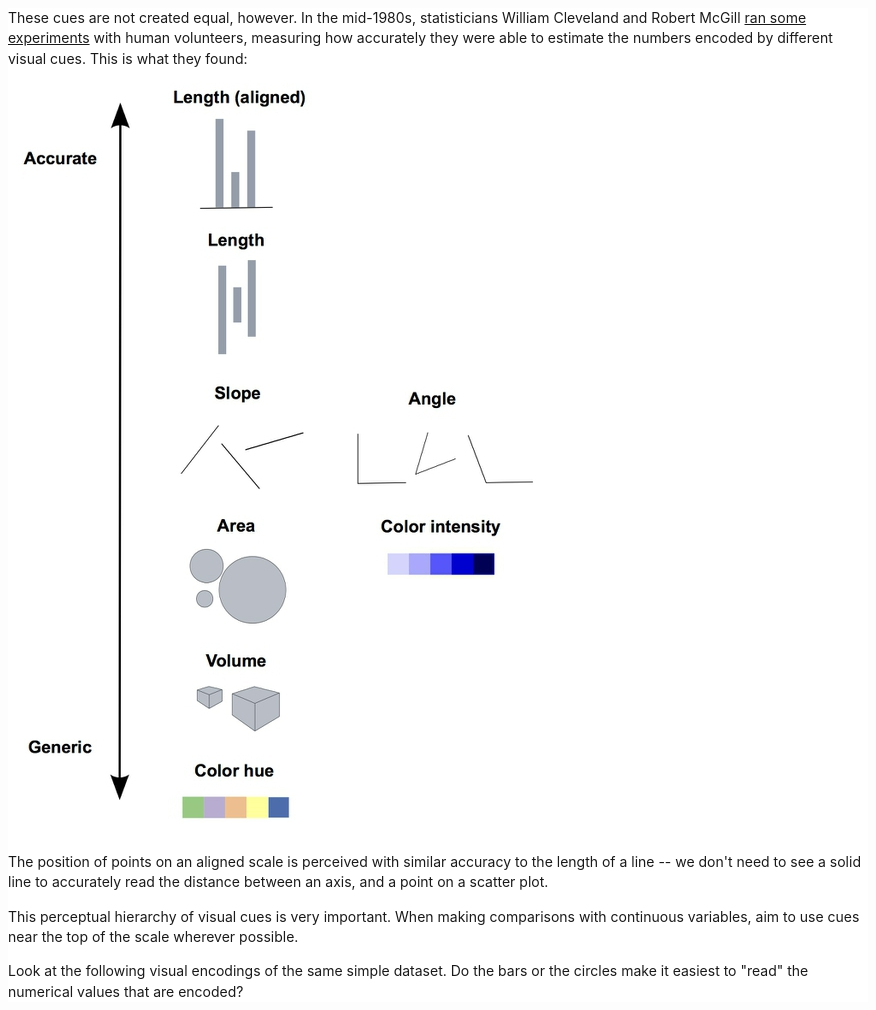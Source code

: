 These cues are not created equal, however. In the mid-1980s, statisticians William Cleveland and Robert McGill [ran some experiments](http://courses.ischool.berkeley.edu/i247/f05/readings/Cleveland_GraphicalPerception_Science85.pdf) with human volunteers, measuring how accurately they were able to estimate the numbers encoded by different visual cues. This is what they found:

![](./img/dataviz_2.jpg)

The position of points on an aligned scale is perceived with similar accuracy to the length of a line -- we don't need to see a solid line to accurately read the distance between an axis, and a point on a scatter plot.

This perceptual hierarchy of visual cues is very important. When making comparisons with continuous variables, aim to use cues near the top of the scale wherever possible.

Look at the following visual encodings of the same simple dataset. Do the bars or the circles make it easiest to "read" the numerical values that are encoded?

